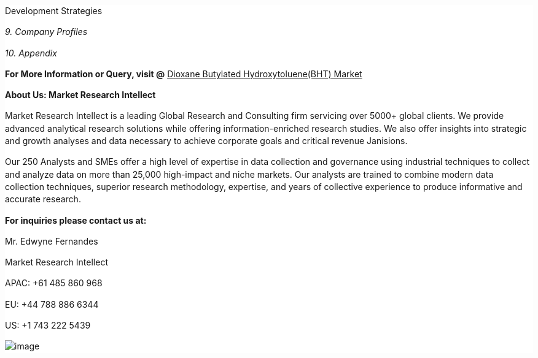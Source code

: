 Development Strategies</span></em></li></ul><p><em><span class="font-[700]">9. Company Profiles</span></em></p><p><em><span class="font-[700]">10. Appendix</span></em></p><p><span class="font-[700]"><strong>For More Information or Query, visit&nbsp;@</strong>&nbsp;</span><span class="font-[700]"><a href="https://www.marketresearchintellect.com/product/global-dioxane-butylated-hydroxytoluenebht-market/?utm_source=Linkedin&utm_medium=802" target="_blank" data-tracking-control-name="article-ssr-frontend-pulse_little-text-block" data-tracking-will-navigate="" data-test-link="">Dioxane Butylated Hydroxytoluene(BHT) Market</a></span></p><p><strong><span class="font-[700]">About Us: Market Research Intellect</span></strong></p><p><span class="">Market Research Intellect is a leading Global Research and Consulting firm servicing over 5000+ global clients. We provide advanced analytical research solutions while offering information-enriched research studies.&nbsp;</span>We also offer insights into strategic and growth analyses and data necessary to achieve corporate goals and critical revenue Janisions.</p><p><span class="">Our 250 Analysts and SMEs offer a high level of expertise in data collection and governance using industrial techniques to collect and analyze data on more than 25,000 high-impact and niche markets. Our analysts are trained to combine modern data collection techniques, superior research methodology, expertise, and years of collective experience to produce informative and accurate research.</span></p><p><strong>For inquiries please contact us at:</strong></p><p>Mr. Edwyne Fernandes</p><p>Market Research Intellect</p><p>APAC: +61 485 860 968</p><p>EU: +44 788 886 6344</p><p>US: +1 743 222 5439</p>
![image](https://github.com/user-attachments/assets/570800fa-4ace-4087-8eff-7871bd34e754)

